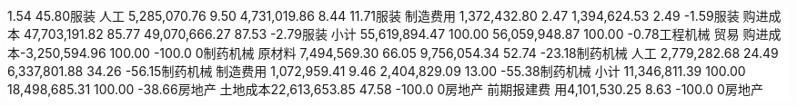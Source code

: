 1.54
45.80服装
人工
5,285,070.76
9.50
4,731,019.86
8.44
11.71服装
制造费用
1,372,432.80
2.47
1,394,624.53
2.49
-1.59服装
购进成本
47,703,191.82
85.77
49,070,666.27
87.53
-2.79服装
小计
55,619,894.47
100.00
56,059,948.87
100.00
-0.78工程机械
贸易
购进成本-3,250,594.96
100.00
-100.0
0制药机械
原材料
7,494,569.30
66.05
9,756,054.34
52.74
-23.18制药机械
人工
2,779,282.68
24.49
6,337,801.88
34.26
-56.15制药机械
制造费用
1,072,959.41
9.46
2,404,829.09
13.00
-55.38制药机械
小计
11,346,811.39
100.00
18,498,685.31
100.00
-38.66房地产
土地成本22,613,653.85
47.58
-100.0
0房地产
前期报建费
用4,101,530.25
8.63
-100.0
0房地产